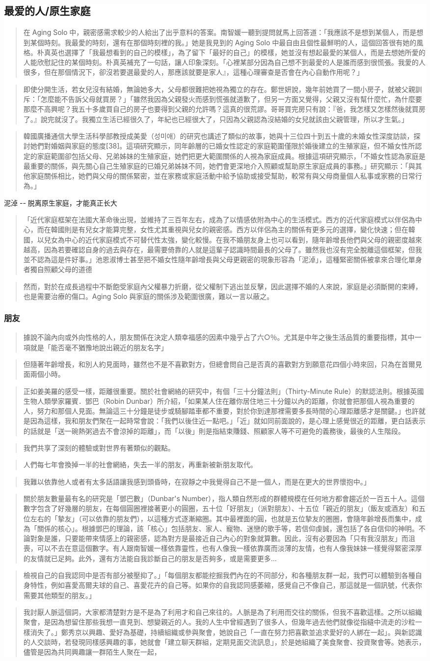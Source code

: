 ## 最爱的人/原生家庭

> 在 Aging Solo 中，親密感需求較少的人給出了出乎意料的答案。南智媛一聽到提問就馬上回答道：「我應該不是想到某個人，而是想到某個時刻。我最愛的時刻，還有在那個時刻裡的我。」她是我見到的 Aging Solo 中最自由且個性最鮮明的人，這個回答很有她的風格。朴真英也選擇了「我最想看到的自己的模樣」，為了留下「最好的自己」的模樣，她並沒有想起最愛的某個人，而是去想她所愛的人能欣慰記住的某個時刻。朴真英補充了一句話，讓人印象深刻。「心裡某部分因為自己想不到最愛的人是誰而感到很慌張。我愛的人很多，但在那個情況下，卻沒若要選最愛的人，那應該就要是家人』，這種心理審查是否會在內心自動作用呢？」


> 即使分開生活，若女兒沒有結婚，無論她多大，父母都很難把她視為獨立的存在。鄭世妍說，幾年前她買了一間小房子，就被父親訓斥：「怎麼能不告訴父母就買房？」「雖然我因為父親發火而感到慌張就道歉了，但另一方面又覺得，父親又沒有幫什麼忙，為什麼要那麼不高興呢？我五十多歲買自己的房子也要得到父親的允許嗎？這真的很荒謬。哥哥買完房只有說：『爸，我怎樣又怎樣然後就買房了。』說完就沒了。我獨立生活已經很久了，年紀也已經很大了，只因為父親認為沒結婚的女兒就該由父親管理，所以才生氣。」

> 韓國廣播通信大學生活科學部教授成美愛（성미애）的研究也講述了類似的故事，她與十三位四十到五十歲的未婚女性深度訪談，探討她們對婚姻與家庭的態度[38]。這項研究顯示，同年齡層的已婚女性認定的家庭範圍僅限於婚後建立的生殖家庭，但不婚女性所認定的家庭範圍卻包括父母、兄弟姊妹的生殖家庭，她們把更大範圍關係的人視為家庭成員。根據這項研究顯示，「不婚女性認為家庭是最重要的關係，與先關心自己生殖家庭的已婚兄弟姊妹不同，她們會更深地介入照顧或幫助原生家庭成員的事務。」研究顯示：「與其他家庭關係相比，她們與父母的關係緊密，並在家務或家庭活動中給予協助或接受幫助，較常有與父母商量個人私事或家務的日常行為。」


泥淖 -- 脱离原生家庭，才能真正长大

> 「近代家庭框架在法國大革命後出現，並維持了三百年左右，成為了以情感依附為中心的生活模式。西方的近代家庭模式以伴侶為中心，而在韓國則是有兒女才能算完整，女性尤其重視與兒女的親密感。西方以伴侶為主的關係有更多元的選擇，變化快速；但在韓國，以兒女為中心的近代家庭模式不可替代性太強，變化較慢。在我不婚朋友身上也可以看到，隨年齡增長他們與父母的親密度越來越高，因為若要確認自身的過去與存在，最需要倚靠的人就是這輩子認識時間最長的父母了。雖然我也沒有完全脫離這個框架，但我並不認為這是件好事。」池恩淑博士甚至把不婚女性隨年齡增長與父母更親密的現象形容為「泥淖」，這種緊密關係被拿來合理化單身者獨自照顧父母的道德

> 然而，對於在成長過程中不斷飽受家庭內父權暴力折磨，從父權制下逃出並反擊，因此選擇不婚的人來說，家庭是必須斷開的束縛，也是需要治療的傷口。Aging Solo 與家庭的關係涉及範圍很廣，難以一言以蔽之。


### 朋友

> 據說不論內向或外向性格的人，朋友關係在決定人類幸福感的因素中幾乎占了六○％。尤其是中年之後生活品質的重要指標，其中一項就是「能否毫不猶豫地說出親近的朋友名字」

> 但隨著年齡增長，和別人約見面時，雖然也不是不喜歡對方，但總會問自己是否真的喜歡對方到願意花四個小時來回，只為在首爾見面兩個小時。

> 正如姜美羅的感受一樣，距離很重要。關於社會網絡的研究中，有個「三十分鐘法則」（Thirty-Minute Rule）的默認法則。根據英國生物人類學家羅賓．鄧巴（Robin Dunbar）所介紹，「如果某人住在離你居住地三十分鐘以內的距離，你就會把那個人視為重要的人，努力和那個人見面。無論這三十分鐘是徒步或騎腳踏車都不重要，對於你到達那裡需要多長時間的心理距離感才是關鍵。」也許就是因為這樣，我和朋友們聚在一起時常會說：「我們以後住近一點吧。」「近」就如同前面說的，是心理上感覺很近的距離，更白話表示的話就是「送一碗熱粥過去不會涼掉的距離」，而「以後」則是指結束賺錢、照顧家人等不可避免的義務後，最後的人生階段。

> 我們共享了深刻的體驗或對世界有著類似的觀點。

> 人們每七年會換掉一半的社會網絡，失去一半的朋友，再重新被新朋友取代。

> 我難以依靠他人或者有太多話語讓我感到頭昏時，在寂靜之中我覺得自己不是一個人，而是在更大的世界懷抱中。」

> 關於朋友數量最有名的研究是「鄧巴數」（Dunbar's Number），指人類自然形成的群體規模在任何地方都會趨近於一百五十人。這個數字包含了好幾層的朋友，在每個圓圈裡接著更小的圓圈，五十位「好朋友」（派對朋友）、十五位「親近的朋友」（飯友或酒友）和五位左右的「摯友」（可以依靠的朋友們），以這種方式逐漸縮圈。其中最裡面的圓，也就是五位摯友的圈圈，會隨年齡增長而集中，成為「關係的核心」。根據鄧巴的理論，該「核心」包括朋友、家人、寵物、迷戀的歌手等，若信仰虔誠，還包括了各自信仰的神明。不論對象是誰，只要能帶來情感上的親密感，認為對方是最接近自己內心的對象就算數。因此，沒有必要因為「只有我沒朋友」而沮喪，可以不去在意這個數字。有人跟南智媛一樣依靠靈性，也有人像我一樣依靠廣而淡薄的友情，也有人像我妹妹一樣覺得緊密深厚的友情就已足夠。此外，還有方法能自我診斷自己的朋友是否夠多，或是需要更多...


> 檢視自己的自我認同中是否有部分被壓抑了。」「每個朋友都能挖掘我們內在的不同部分，和各種朋友群一起，我們可以體驗到各種自身特性，例如喜愛高爾夫球的自己、喜愛花卉的自己等。如果你的自我認同感萎縮，感覺自己不像自己，那這就是一個訊號，代表你需要其他類型的朋友。」


> 我討厭人脈這個詞，大家都清楚對方是不是為了利用才和自己來往的。人脈是為了利用而交往的關係，但我不喜歡這樣。之所以組織聚會，是因為想留住那些我想一直見到、想變親近的人。我的人生中曾經遇到了很多人，但幾年過去他們就像從指縫中流走的沙粒一樣消失了。」鄭秀京以興趣、愛好為基礎，持續組織或參與聚會，她說自己「一直在努力把喜歡並追求愛好的人綁在一起」。與新認識的人交談時，若發現同樣感興趣的事，她就會「建立聊天群組，定期見面交流訊息」，於是她組織了美食聚會、投資聚會等。她表示，儘管是因為共同興趣讓一群陌生人聚在一起，
